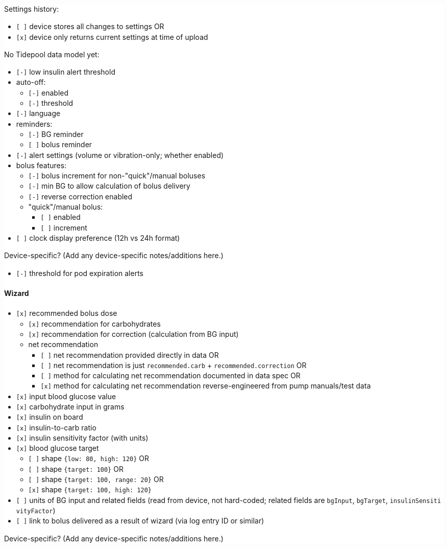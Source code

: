 Settings history:

  - `[ ]` device stores all changes to settings OR
  - `[x]` device only returns current settings at time of upload

No Tidepool data model yet:

  - `[-]` low insulin alert threshold
  - auto-off:
    - `[-]` enabled
    - `[-]` threshold
  - `[-]` language
  - reminders:
    - `[-]` BG reminder
    - `[ ]` bolus reminder
  - `[-]` alert settings (volume or vibration-only; whether enabled)
  - bolus features:
    - `[-]` bolus increment for non-"quick"/manual boluses
    - `[-]` min BG to allow calculation of bolus delivery
    - `[-]` reverse correction enabled
    - "quick"/manual bolus:
        - `[ ]` enabled
        - `[ ]` increment
  - `[ ]` clock display preference (12h vs 24h format)

Device-specific? (Add any device-specific notes/additions here.)

  - `[-]` threshold for pod expiration alerts

#### Wizard

  - `[x]` recommended bolus dose
    - `[x]` recommendation for carbohydrates
    - `[x]` recommendation for correction (calculation from BG input)
    - net recommendation
        - `[ ]` net recommendation provided directly in data OR
        - `[ ]` net recommendation is just `recommended.carb` + `recommended.correction` OR
        - `[ ]` method for calculating net recommendation documented in data spec OR
        - `[x]` method for calculating net recommendation reverse-engineered from pump manuals/test data
  - `[x]` input blood glucose value
  - `[x]` carbohydrate input in grams
  - `[x]` insulin on board
  - `[x]` insulin-to-carb ratio
  - `[x]` insulin sensitivity factor (with units)
  - `[x]` blood glucose target
    - `[ ]` shape `{low: 80, high: 120}` OR
    - `[ ]` shape `{target: 100}` OR
    - `[ ]` shape `{target: 100, range: 20}` OR
    - `[x]` shape `{target: 100, high: 120}`
  - `[ ]` units of BG input and related fields (read from device, not hard-coded; related fields are `bgInput`, `bgTarget`, `insulinSensitivityFactor`)
  - `[ ]` link to bolus delivered as a result of wizard (via log entry ID or similar)

Device-specific? (Add any device-specific notes/additions here.)
